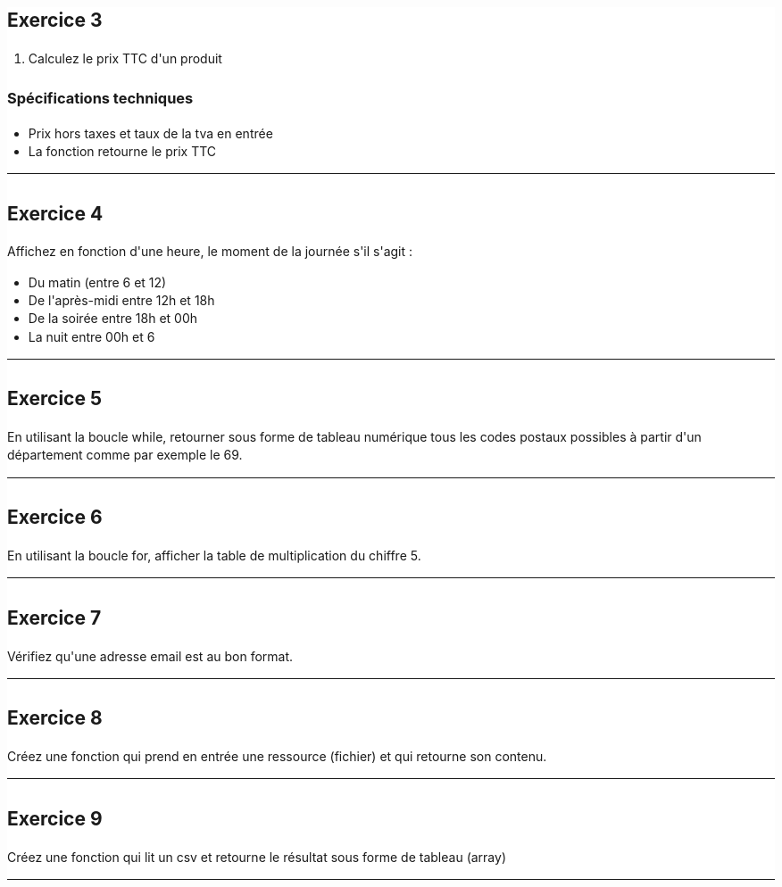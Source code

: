 
## Exercice 3

1. Calculez le prix TTC d'un produit

### Spécifications techniques

- Prix hors taxes et taux de la tva en entrée
- La fonction retourne le prix TTC

---

## Exercice 4

Affichez en fonction d'une heure, le moment de la journée s'il s'agit :
- Du matin (entre 6 et 12)
- De l'après-midi entre 12h et 18h
- De la soirée entre 18h et 00h
- La nuit entre 00h et 6

---

## Exercice 5

En utilisant la boucle while, retourner sous forme de tableau numérique tous les codes postaux possibles à partir d'un département comme par exemple le 69.

---

## Exercice 6

En utilisant la boucle for, afficher la table de multiplication du chiffre 5.

---

## Exercice 7

Vérifiez qu'une adresse email est au bon format.

---

## Exercice 8

Créez une fonction qui prend en entrée une ressource (fichier) et qui retourne son contenu.

---

## Exercice 9

Créez une fonction qui lit un csv et retourne le résultat sous forme de tableau (array)

---
